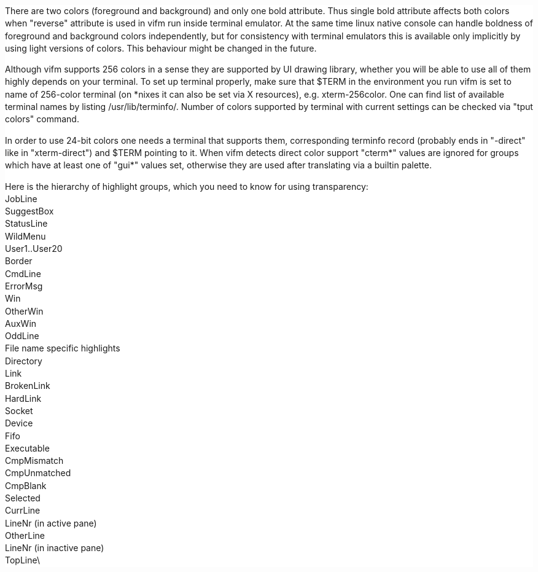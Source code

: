 There are two
colors (foreground and background) and only one bold
attribute. Thus single bold attribute affects both colors
when \"reverse\" attribute is used in vifm run
inside terminal emulator. At the same time linux native
console can handle boldness of foreground and background
colors independently, but for consistency with terminal
emulators this is available only implicitly by using light
versions of colors. This behaviour might be changed in the
future.

Although vifm
supports 256 colors in a sense they are supported by UI
drawing library, whether you will be able to use all of them
highly depends on your terminal. To set up terminal
properly, make sure that \$TERM in the environment you run
vifm is set to name of 256-color terminal (on \*nixes it can
also be set via X resources), e.g. xterm-256color. One can
find list of available terminal names by listing
/usr/lib/terminfo/. Number of colors supported by terminal
with current settings can be checked via \"tput
colors\" command.

In order to use
24-bit colors one needs a terminal that supports them,
corresponding terminfo record (probably ends in
\"-direct\" like in \"xterm-direct\") and
\$TERM pointing to it. When vifm detects direct color support
\"cterm\*\" values are ignored for groups which have
at least one of \"gui\*\" values set, otherwise they
are used after translating via a builtin palette.

Here is the
hierarchy of highlight groups, which you need to know for
using transparency:\
JobLine\
SuggestBox\
StatusLine\
WildMenu\
User1..User20\
Border\
CmdLine\
ErrorMsg\
Win\
OtherWin\
AuxWin\
OddLine\
File name specific highlights\
Directory\
Link\
BrokenLink\
HardLink\
Socket\
Device\
Fifo\
Executable\
CmpMismatch\
CmpUnmatched\
CmpBlank\
Selected\
CurrLine\
LineNr (in active pane)\
OtherLine\
LineNr (in inactive pane)\
TopLine\